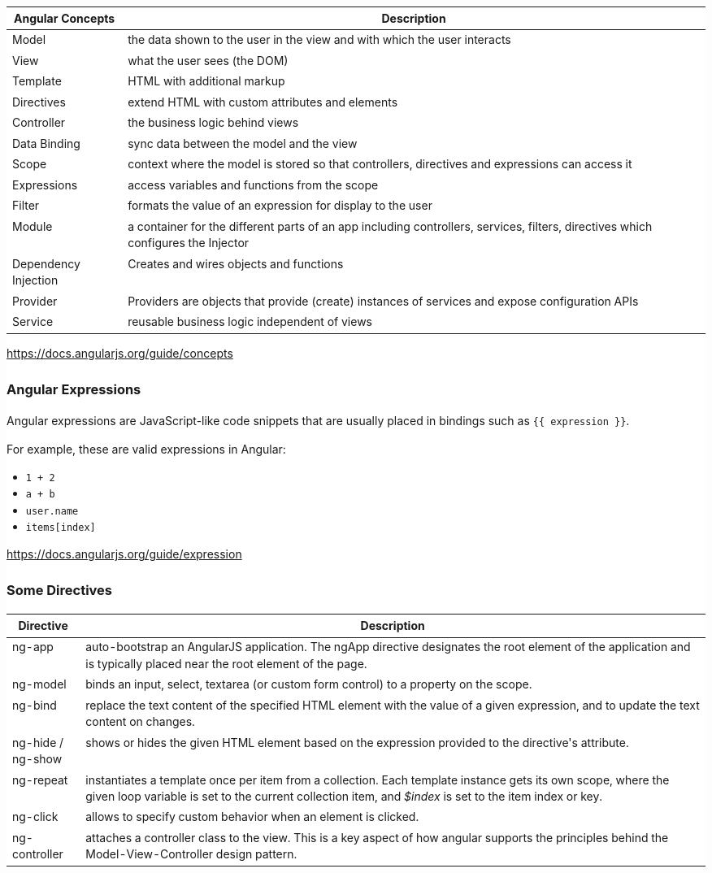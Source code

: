 


| Angular Concepts     | Description                                                              |
|----------------------|--------------------------------------------------------------------------|
| Model                | the data shown to the user in the view and with which the user interacts |
| View                 | what the user sees (the DOM)                                             |
| Template             | HTML with additional markup                                              |
| Directives           | extend HTML with custom attributes and elements                          |
| Controller           | the business logic behind views                                          |
| Data Binding         | sync data between the model and the view                                 |
| Scope                | context where the model is stored so that controllers, directives and expressions can access it |
| Expressions          | access variables and functions from the scope                            |
| Filter               | formats the value of an expression for display to the user               |
| Module               | a container for the different parts of an app including controllers, services, filters, directives which configures the Injector |
| Dependency Injection | Creates and wires objects and functions                                  |
| Provider             | Providers are objects that provide (create) instances of services and expose configuration APIs |
| Service              | reusable business logic independent of views                             |

https://docs.angularjs.org/guide/concepts






### Angular Expressions

Angular expressions are JavaScript-like code snippets that are usually placed in bindings such as `{{ expression }}`.

For example, these are valid expressions in Angular:

 - `1 + 2`
 - `a + b`
 - `user.name`
 - `items[index]`

https://docs.angularjs.org/guide/expression






### Some Directives

| Directive         | Description |
|-------------------|-------------|
| ng-app            | auto-bootstrap an AngularJS application. The ngApp directive designates the root element of the application and is typically placed near the root element of the page. |
| ng-model          | binds an input, select, textarea (or custom form control) to a property on the scope. |
| ng-bind           |  replace the text content of the specified HTML element with the value of a given expression, and to update the text content on changes. |
| ng-hide / ng-show | shows or hides the given HTML element based on the expression provided to the directive's attribute. |
| ng-repeat         | instantiates a template once per item from a collection. Each template instance gets its own scope, where the given loop variable is set to the current collection item, and *$index* is set to the item index or key. |
| ng-click          | allows to specify custom behavior when an element is clicked. |
| ng-controller     | attaches a controller class to the view. This is a key aspect of how angular supports the principles behind the Model-View-Controller design pattern. |
